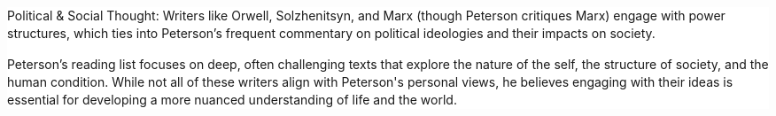 Political & Social Thought: Writers like Orwell, Solzhenitsyn, and Marx (though Peterson critiques Marx) engage with power structures, which ties into Peterson’s frequent commentary on political ideologies and their impacts on society.


Peterson’s reading list focuses on deep, often challenging texts that explore the nature of the self, the structure of society, and the human condition. While not all of these writers align with Peterson's personal views, he believes engaging with their ideas is essential for developing a more nuanced understanding of life and the world.


